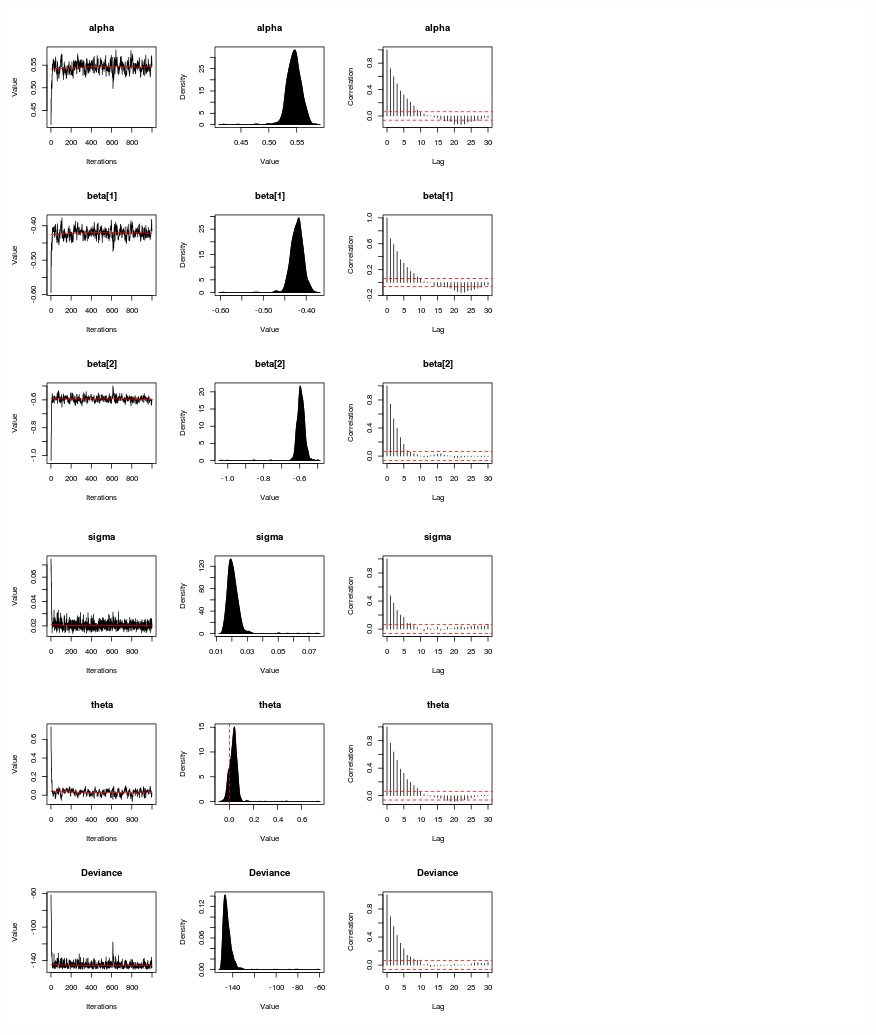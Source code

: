 ![plot of chunk unnamed-chunk-15](assets/fig/unnamed-chunk-15-1.png) ![plot of chunk unnamed-chunk-15](assets/fig/unnamed-chunk-15-2.png)